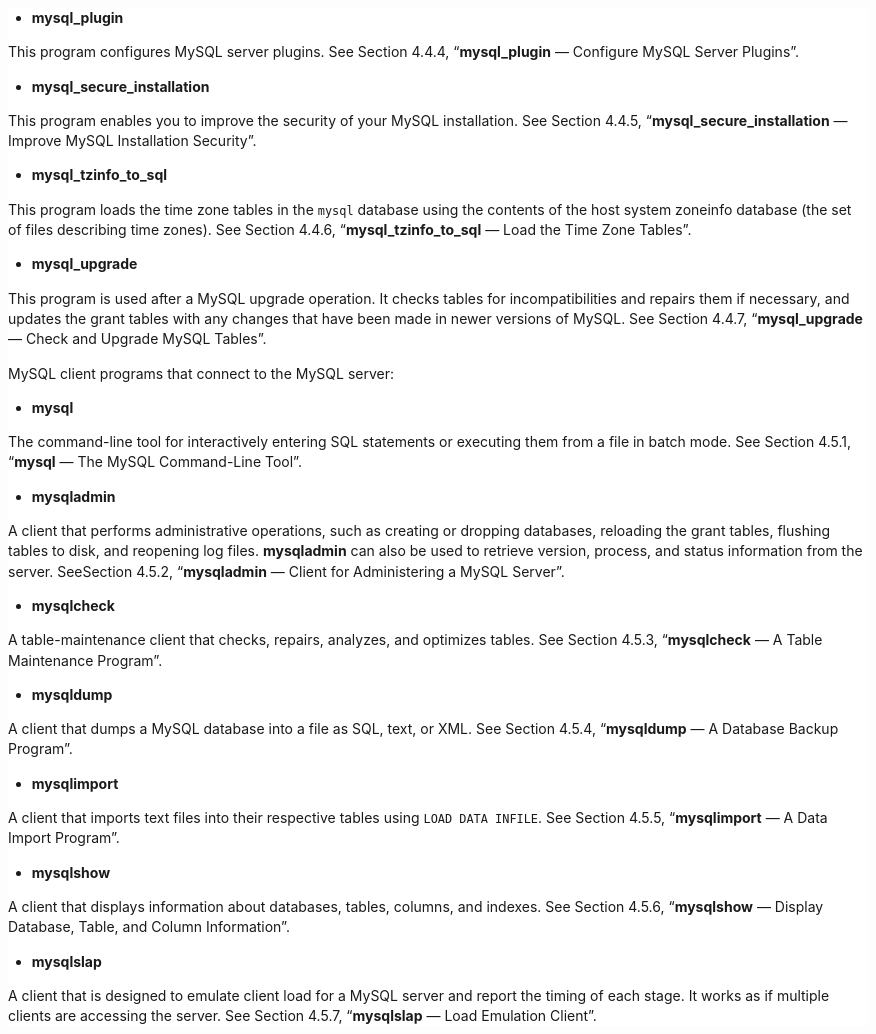 - **mysql_plugin**

This program configures MySQL server plugins. See Section 4.4.4, “**mysql_plugin** — Configure MySQL Server Plugins”.

- **mysql_secure_installation**

This program enables you to improve the security of your MySQL installation. See Section 4.4.5, “**mysql_secure_installation** — Improve MySQL Installation Security”.

- **mysql_tzinfo_to_sql**

This program loads the time zone tables in the `mysql` database using the contents of the host system zoneinfo database (the set of files describing time zones). See Section 4.4.6, “**mysql_tzinfo_to_sql** — Load the Time Zone Tables”.

- **mysql_upgrade**

This program is used after a MySQL upgrade operation. It checks tables for incompatibilities and repairs them if necessary, and updates the grant tables with any changes that have been made in newer versions of MySQL. See Section 4.4.7, “**mysql_upgrade** — Check and Upgrade MySQL Tables”.

MySQL client programs that connect to the MySQL server:

- **mysql**

The command-line tool for interactively entering SQL statements or executing them from a file in batch mode. See Section 4.5.1, “**mysql** — The MySQL Command-Line Tool”.

- **mysqladmin**

A client that performs administrative operations, such as creating or dropping databases, reloading the grant tables, flushing tables to disk, and reopening log files. **mysqladmin** can also be used to retrieve version, process, and status information from the server. SeeSection 4.5.2, “**mysqladmin** — Client for Administering a MySQL Server”.

- **mysqlcheck**

A table-maintenance client that checks, repairs, analyzes, and optimizes tables. See Section 4.5.3, “**mysqlcheck** — A Table Maintenance Program”.

- **mysqldump**

A client that dumps a MySQL database into a file as SQL, text, or XML. See Section 4.5.4, “**mysqldump** — A Database Backup Program”.

- **mysqlimport**

A client that imports text files into their respective tables using `LOAD DATA INFILE`. See Section 4.5.5, “**mysqlimport** — A Data Import Program”.

- **mysqlshow**

A client that displays information about databases, tables, columns, and indexes. See Section 4.5.6, “**mysqlshow** — Display Database, Table, and Column Information”.

- **mysqlslap**

A client that is designed to emulate client load for a MySQL server and report the timing of each stage. It works as if multiple clients are accessing the server. See Section 4.5.7, “**mysqlslap** — Load Emulation Client”.
